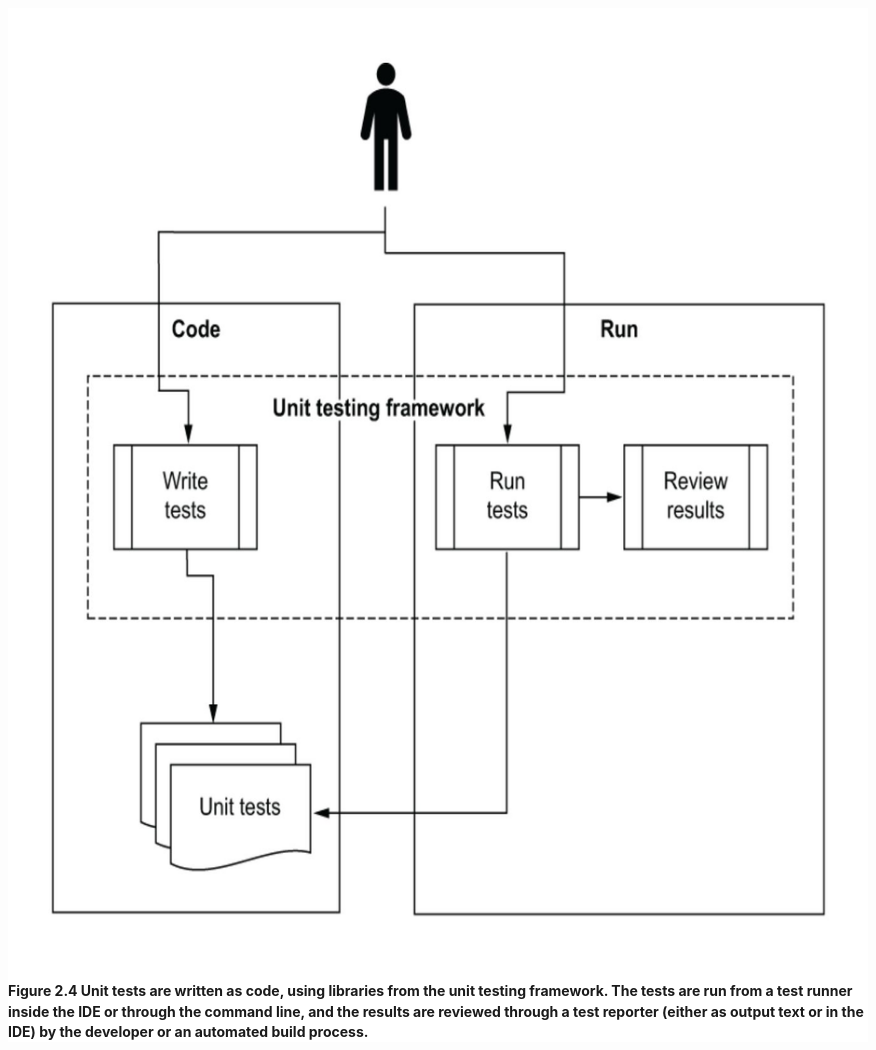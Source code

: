 ![](_page_97_Figure_0.jpeg)

**Figure 2.4 Unit tests are written as code, using libraries from the unit testing framework. The tests are run from a test runner inside the IDE or through the command line, and the results are reviewed through a test reporter (either as output text or in the IDE) by the developer or an automated build process.**

